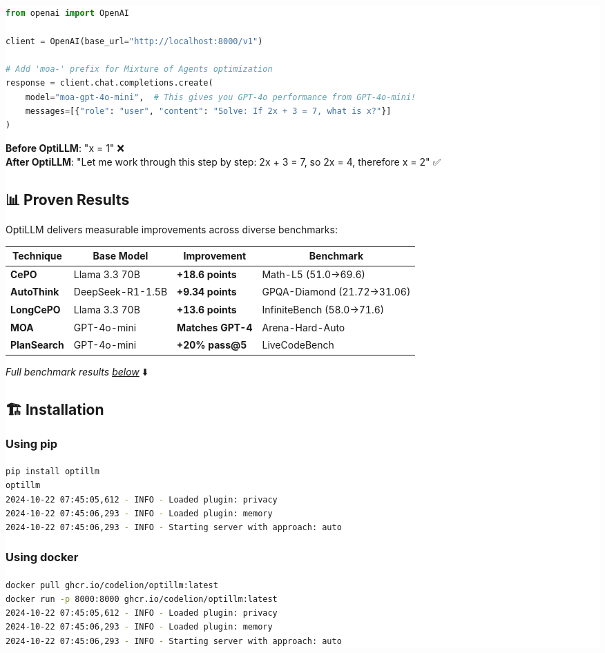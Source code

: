 ```python
from openai import OpenAI

client = OpenAI(base_url="http://localhost:8000/v1")

# Add 'moa-' prefix for Mixture of Agents optimization
response = client.chat.completions.create(
    model="moa-gpt-4o-mini",  # This gives you GPT-4o performance from GPT-4o-mini!
    messages=[{"role": "user", "content": "Solve: If 2x + 3 = 7, what is x?"}]
)
```

**Before OptiLLM**: "x = 1" ❌  
**After OptiLLM**: "Let me work through this step by step: 2x + 3 = 7, so 2x = 4, therefore x = 2" ✅

## 📊 Proven Results

OptiLLM delivers measurable improvements across diverse benchmarks:

| Technique | Base Model | Improvement | Benchmark |
|-----------|------------|-------------|-----------|
| **CePO** | Llama 3.3 70B | **+18.6 points** | Math-L5 (51.0→69.6) |
| **AutoThink** | DeepSeek-R1-1.5B | **+9.34 points** | GPQA-Diamond (21.72→31.06) |
| **LongCePO** | Llama 3.3 70B | **+13.6 points** | InfiniteBench (58.0→71.6) |
| **MOA** | GPT-4o-mini | **Matches GPT-4** | Arena-Hard-Auto |
| **PlanSearch** | GPT-4o-mini | **+20% pass@5** | LiveCodeBench |

*Full benchmark results [below](#sota-results-on-benchmarks-with-optillm)* ⬇️

## 🏗️ Installation

### Using pip

```bash
pip install optillm
optillm
2024-10-22 07:45:05,612 - INFO - Loaded plugin: privacy
2024-10-22 07:45:06,293 - INFO - Loaded plugin: memory
2024-10-22 07:45:06,293 - INFO - Starting server with approach: auto
```

### Using docker

```bash
docker pull ghcr.io/codelion/optillm:latest
docker run -p 8000:8000 ghcr.io/codelion/optillm:latest
2024-10-22 07:45:05,612 - INFO - Loaded plugin: privacy
2024-10-22 07:45:06,293 - INFO - Loaded plugin: memory
2024-10-22 07:45:06,293 - INFO - Starting server with approach: auto
```
